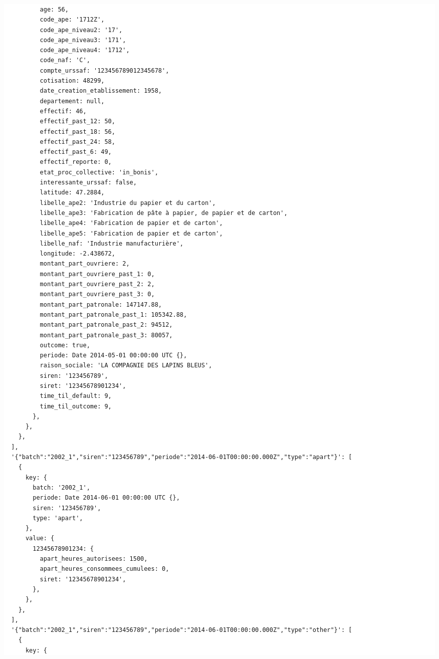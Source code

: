               age: 56,
              code_ape: '1712Z',
              code_ape_niveau2: '17',
              code_ape_niveau3: '171',
              code_ape_niveau4: '1712',
              code_naf: 'C',
              compte_urssaf: '123456789012345678',
              cotisation: 48299,
              date_creation_etablissement: 1958,
              departement: null,
              effectif: 46,
              effectif_past_12: 50,
              effectif_past_18: 56,
              effectif_past_24: 58,
              effectif_past_6: 49,
              effectif_reporte: 0,
              etat_proc_collective: 'in_bonis',
              interessante_urssaf: false,
              latitude: 47.2884,
              libelle_ape2: 'Industrie du papier et du carton',
              libelle_ape3: 'Fabrication de pâte à papier, de papier et de carton',
              libelle_ape4: 'Fabrication de papier et de carton',
              libelle_ape5: 'Fabrication de papier et de carton',
              libelle_naf: 'Industrie manufacturière',
              longitude: -2.438672,
              montant_part_ouvriere: 2,
              montant_part_ouvriere_past_1: 0,
              montant_part_ouvriere_past_2: 2,
              montant_part_ouvriere_past_3: 0,
              montant_part_patronale: 147147.88,
              montant_part_patronale_past_1: 105342.88,
              montant_part_patronale_past_2: 94512,
              montant_part_patronale_past_3: 80057,
              outcome: true,
              periode: Date 2014-05-01 00:00:00 UTC {},
              raison_sociale: 'LA COMPAGNIE DES LAPINS BLEUS',
              siren: '123456789',
              siret: '12345678901234',
              time_til_default: 9,
              time_til_outcome: 9,
            },
          },
        },
      ],
      '{"batch":"2002_1","siren":"123456789","periode":"2014-06-01T00:00:00.000Z","type":"apart"}': [
        {
          key: {
            batch: '2002_1',
            periode: Date 2014-06-01 00:00:00 UTC {},
            siren: '123456789',
            type: 'apart',
          },
          value: {
            12345678901234: {
              apart_heures_autorisees: 1500,
              apart_heures_consommees_cumulees: 0,
              siret: '12345678901234',
            },
          },
        },
      ],
      '{"batch":"2002_1","siren":"123456789","periode":"2014-06-01T00:00:00.000Z","type":"other"}': [
        {
          key: {